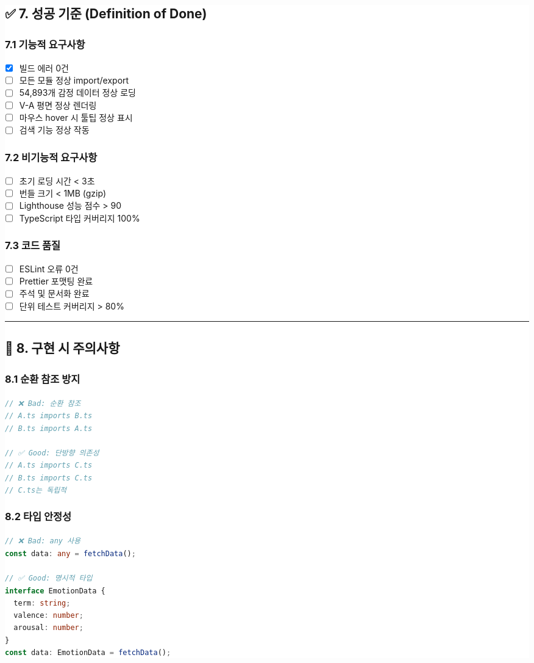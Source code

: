 
## ✅ 7. 성공 기준 (Definition of Done)

### 7.1 기능적 요구사항

- [x] 빌드 에러 0건
- [ ] 모든 모듈 정상 import/export
- [ ] 54,893개 감정 데이터 정상 로딩
- [ ] V-A 평면 정상 렌더링
- [ ] 마우스 hover 시 툴팁 정상 표시
- [ ] 검색 기능 정상 작동

### 7.2 비기능적 요구사항

- [ ] 초기 로딩 시간 < 3초
- [ ] 번들 크기 < 1MB (gzip)
- [ ] Lighthouse 성능 점수 > 90
- [ ] TypeScript 타입 커버리지 100%

### 7.3 코드 품질

- [ ] ESLint 오류 0건
- [ ] Prettier 포맷팅 완료
- [ ] 주석 및 문서화 완료
- [ ] 단위 테스트 커버리지 > 80%

---

## 📝 8. 구현 시 주의사항

### 8.1 순환 참조 방지

```typescript
// ❌ Bad: 순환 참조
// A.ts imports B.ts
// B.ts imports A.ts

// ✅ Good: 단방향 의존성
// A.ts imports C.ts
// B.ts imports C.ts
// C.ts는 독립적
```

### 8.2 타입 안정성

```typescript
// ❌ Bad: any 사용
const data: any = fetchData();

// ✅ Good: 명시적 타입
interface EmotionData {
  term: string;
  valence: number;
  arousal: number;
}
const data: EmotionData = fetchData();
```
